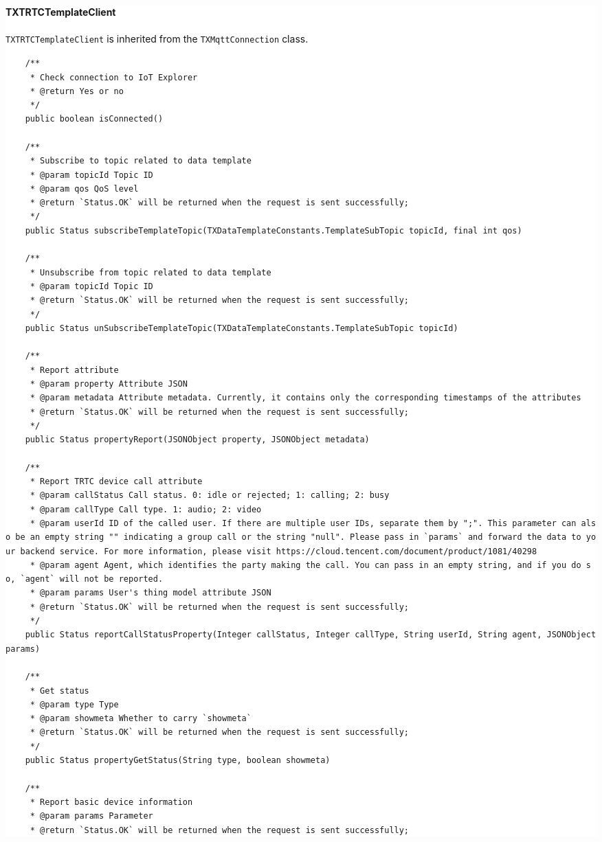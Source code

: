
#### TXTRTCTemplateClient

`TXTRTCTemplateClient` is inherited from the `TXMqttConnection` class.

```
    /**
     * Check connection to IoT Explorer
     * @return Yes or no
     */
    public boolean isConnected()

    /**
     * Subscribe to topic related to data template
     * @param topicId Topic ID
     * @param qos QoS level
     * @return `Status.OK` will be returned when the request is sent successfully;
     */
    public Status subscribeTemplateTopic(TXDataTemplateConstants.TemplateSubTopic topicId, final int qos)

    /**
     * Unsubscribe from topic related to data template
     * @param topicId Topic ID
     * @return `Status.OK` will be returned when the request is sent successfully;
     */
    public Status unSubscribeTemplateTopic(TXDataTemplateConstants.TemplateSubTopic topicId)

    /**
     * Report attribute
     * @param property Attribute JSON
     * @param metadata Attribute metadata. Currently, it contains only the corresponding timestamps of the attributes
     * @return `Status.OK` will be returned when the request is sent successfully;
     */
    public Status propertyReport(JSONObject property, JSONObject metadata)

    /**
     * Report TRTC device call attribute
     * @param callStatus Call status. 0: idle or rejected; 1: calling; 2: busy
     * @param callType Call type. 1: audio; 2: video
     * @param userId ID of the called user. If there are multiple user IDs, separate them by ";". This parameter can also be an empty string "" indicating a group call or the string "null". Please pass in `params` and forward the data to your backend service. For more information, please visit https://cloud.tencent.com/document/product/1081/40298
     * @param agent Agent, which identifies the party making the call. You can pass in an empty string, and if you do so, `agent` will not be reported.
     * @param params User's thing model attribute JSON
     * @return `Status.OK` will be returned when the request is sent successfully;
     */
    public Status reportCallStatusProperty(Integer callStatus, Integer callType, String userId, String agent, JSONObject params)

    /**
     * Get status
     * @param type Type
     * @param showmeta Whether to carry `showmeta`
     * @return `Status.OK` will be returned when the request is sent successfully;
     */
    public Status propertyGetStatus(String type, boolean showmeta)

    /**
     * Report basic device information
     * @param params Parameter
     * @return `Status.OK` will be returned when the request is sent successfully;
```